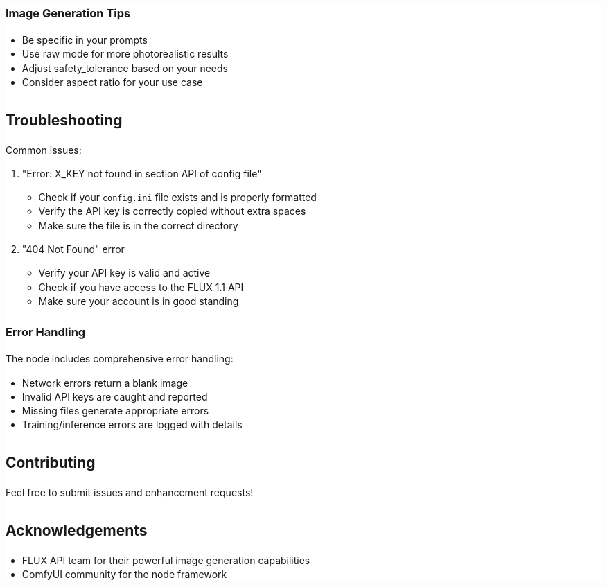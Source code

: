 ### Image Generation Tips
- Be specific in your prompts
- Use raw mode for more photorealistic results
- Adjust safety_tolerance based on your needs
- Consider aspect ratio for your use case

## Troubleshooting

Common issues:
1. "Error: X_KEY not found in section API of config file"
   * Check if your `config.ini` file exists and is properly formatted
   * Verify the API key is correctly copied without extra spaces
   * Make sure the file is in the correct directory

2. "404 Not Found" error
   * Verify your API key is valid and active
   * Check if you have access to the FLUX 1.1 API
   * Make sure your account is in good standing

### Error Handling
The node includes comprehensive error handling:
- Network errors return a blank image
- Invalid API keys are caught and reported
- Missing files generate appropriate errors
- Training/inference errors are logged with details

## Contributing

Feel free to submit issues and enhancement requests!

## Acknowledgements

- FLUX API team for their powerful image generation capabilities
- ComfyUI community for the node framework
